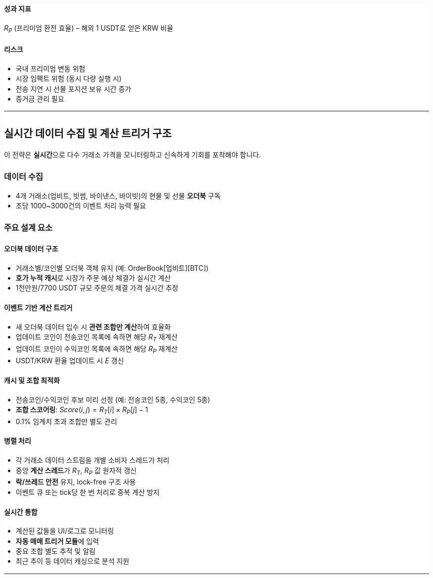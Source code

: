 #### 성과 지표
$R_P$ (프리미엄 환전 효율) – 해외 1 USDT로 얻은 KRW 비율

#### 리스크
- 국내 프리미엄 변동 위험
- 시장 임팩트 위험 (동시 다량 실행 시)
- 전송 지연 시 선물 포지션 보유 시간 증가
- 증거금 관리 필요

---

## 실시간 데이터 수집 및 계산 트리거 구조

이 전략은 **실시간**으로 다수 거래소 가격을 모니터링하고 신속하게 기회를 포착해야 합니다.

### 데이터 수집
- 4개 거래소(업비트, 빗썸, 바이낸스, 바이빗)의 현물 및 선물 **오더북** 구독
- 초당 1000~3000건의 이벤트 처리 능력 필요

### 주요 설계 요소

#### 오더북 데이터 구조
- 거래소별/코인별 오더북 객체 유지 (예: OrderBook[업비트][BTC])
- **호가 누적 캐시**로 시장가 주문 예상 체결가 실시간 계산
- 1천만원/7700 USDT 규모 주문의 체결 가격 실시간 추정

#### 이벤트 기반 계산 트리거
- 새 오더북 데이터 입수 시 **관련 조합만 계산**하여 효율화
- 업데이트 코인이 전송코인 목록에 속하면 해당 $R_T$ 재계산
- 업데이트 코인이 수익코인 목록에 속하면 해당 $R_P$ 재계산
- USDT/KRW 환율 업데이트 시 $E$ 갱신

#### 캐시 및 조합 최적화
- 전송코인/수익코인 후보 미리 선정 (예: 전송코인 5종, 수익코인 5종)
- **조합 스코어링**: $Score(i,j) = R_T[i] \times R_P[j] - 1$
- 0.1% 임계치 초과 조합만 별도 관리

#### 병렬 처리
- 각 거래소 데이터 스트림을 개별 소비자 스레드가 처리
- 중앙 **계산 스레드**가 $R_T$, $R_P$ 값 원자적 갱신
- **락/쓰레드 안전** 유지, lock-free 구조 사용
- 이벤트 큐 또는 tick당 한 번 처리로 중복 계산 방지

#### 실시간 통합
- 계산된 값들을 UI/로그로 모니터링
- **자동 매매 트리거 모듈**에 입력
- 중요 조합 별도 추적 및 알림
- 최근 추이 등 데이터 캐싱으로 분석 지원

---
